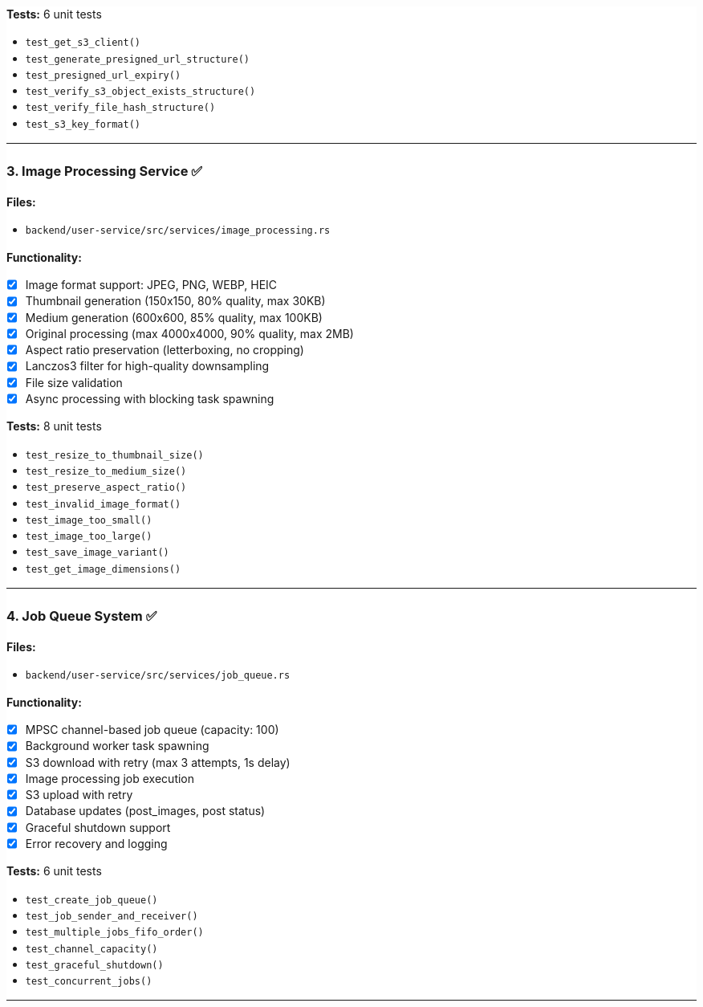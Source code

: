 **Tests:** 6 unit tests
- `test_get_s3_client()`
- `test_generate_presigned_url_structure()`
- `test_presigned_url_expiry()`
- `test_verify_s3_object_exists_structure()`
- `test_verify_file_hash_structure()`
- `test_s3_key_format()`

---

### 3. Image Processing Service ✅

**Files:**
- `backend/user-service/src/services/image_processing.rs`

**Functionality:**
- [x] Image format support: JPEG, PNG, WEBP, HEIC
- [x] Thumbnail generation (150x150, 80% quality, max 30KB)
- [x] Medium generation (600x600, 85% quality, max 100KB)
- [x] Original processing (max 4000x4000, 90% quality, max 2MB)
- [x] Aspect ratio preservation (letterboxing, no cropping)
- [x] Lanczos3 filter for high-quality downsampling
- [x] File size validation
- [x] Async processing with blocking task spawning

**Tests:** 8 unit tests
- `test_resize_to_thumbnail_size()`
- `test_resize_to_medium_size()`
- `test_preserve_aspect_ratio()`
- `test_invalid_image_format()`
- `test_image_too_small()`
- `test_image_too_large()`
- `test_save_image_variant()`
- `test_get_image_dimensions()`

---

### 4. Job Queue System ✅

**Files:**
- `backend/user-service/src/services/job_queue.rs`

**Functionality:**
- [x] MPSC channel-based job queue (capacity: 100)
- [x] Background worker task spawning
- [x] S3 download with retry (max 3 attempts, 1s delay)
- [x] Image processing job execution
- [x] S3 upload with retry
- [x] Database updates (post_images, post status)
- [x] Graceful shutdown support
- [x] Error recovery and logging

**Tests:** 6 unit tests
- `test_create_job_queue()`
- `test_job_sender_and_receiver()`
- `test_multiple_jobs_fifo_order()`
- `test_channel_capacity()`
- `test_graceful_shutdown()`
- `test_concurrent_jobs()`

---